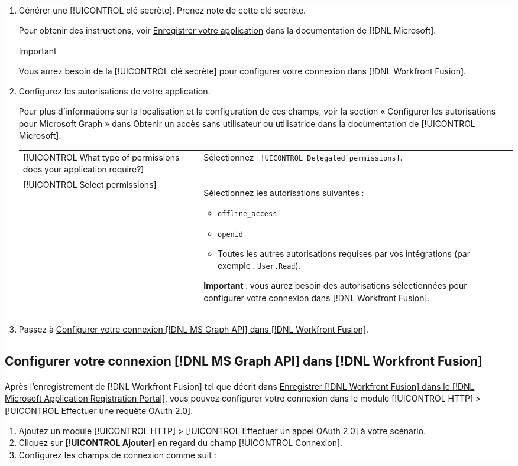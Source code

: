 1. Générer une [!UICONTROL clé secrète]. Prenez note de cette clé secrète.

   Pour obtenir des instructions, voir [Enregistrer votre application](https://learn.microsoft.com/en-us/graph/auth-register-app-v2) dans la documentation de [!DNL Microsoft].

   >[!IMPORTANT]
   >
   >Vous aurez besoin de la [!UICONTROL clé secrète] pour configurer votre connexion dans [!DNL Workfront Fusion].

1. Configurez les autorisations de votre application.

   Pour plus d’informations sur la localisation et la configuration de ces champs, voir la section « Configurer les autorisations pour Microsoft Graph » dans [Obtenir un accès sans utilisateur ou utilisatrice](https://docs.microsoft.com/en-us/graph/auth-v2-service) dans la documentation de [!UICONTROL Microsoft].

   <table style="table-layout:auto">
    <col> 
    <col> 
    <tbody> 
     <tr> 
      <td role="rowheader">[!UICONTROL What type of permissions does your application require?]</td> 
      <td>Sélectionnez <code>[!UICONTROL Delegated permissions]</code>.</td> 
     </tr> 
     <tr> 
      <td role="rowheader">[!UICONTROL Select permissions]</td> 
      <td> <p>Sélectionnez les autorisations suivantes :</p> 
       <ul> 
        <li> <p><code>offline_access</code> </p> </li> 
        <li> <p><code>openid</code> </p> </li> 
        <li> <p>Toutes les autres autorisations requises par vos intégrations (par exemple : <code>User.Read</code>).</p> </li> 
       </ul> <p><b>Important</b> : vous aurez besoin des autorisations sélectionnées pour configurer votre connexion dans [!DNL Workfront Fusion].</p> </td> 
     </tr> 
    </tbody> 
   </table>

1. Passez à [Configurer votre connexion  [!DNL MS Graph API]  dans  [!DNL Workfront Fusion]](#configure-your-ms-graph-api-connection-in-workfront-fusion).

## Configurer votre connexion [!DNL MS Graph API] dans [!DNL Workfront Fusion]

Après l’enregistrement de [!DNL Workfront Fusion] tel que décrit dans [Enregistrer  [!DNL Workfront Fusion]  dans le  [!DNL Microsoft Application Registration Portal]](#register-workfront-fusion-in-the-microsoft-application-registration-portal), vous pouvez configurer votre connexion dans le module [!UICONTROL HTTP] > [!UICONTROL Effectuer une requête OAuth 2.0].

1. Ajoutez un module [!UICONTROL HTTP] > [!UICONTROL Effectuer un appel OAuth 2.0] à votre scénario.
1. Cliquez sur **[!UICONTROL Ajouter]** en regard du champ [!UICONTROL Connexion].
1. Configurez les champs de connexion comme suit :
